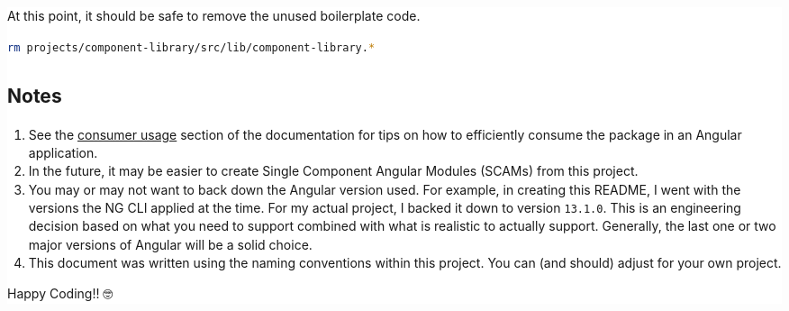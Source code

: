 At this point, it should be safe to remove the unused boilerplate code.

```bash
rm projects/component-library/src/lib/component-library.*
```

## Notes

1. See the [consumer usage](https://stenciljs.com/docs/angular#consumer-usage) section of the documentation for tips on how to efficiently consume the package in an Angular application.
1. In the future, it may be easier to create Single Component Angular Modules (SCAMs) from this project.
1. You may or may not want to back down the Angular version used. For example, in creating this README, I went with the versions the NG CLI applied at the time. For my actual project, I backed it down to version `13.1.0`. This is an engineering decision based on what you need to support combined with what is realistic to actually support. Generally, the last one or two major versions of Angular will be a solid choice.
1. This document was written using the naming conventions within this project. You can (and should) adjust for your own project.

Happy Coding!! 🤓

